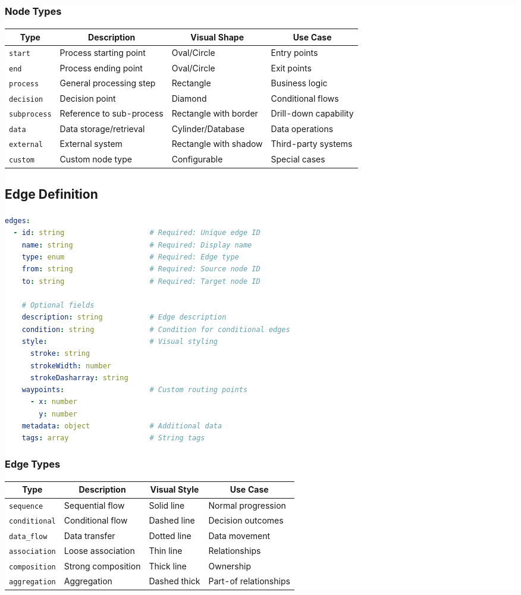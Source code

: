 ### Node Types

| Type | Description | Visual Shape | Use Case |
|------|-------------|--------------|----------|
| `start` | Process starting point | Oval/Circle | Entry points |
| `end` | Process ending point | Oval/Circle | Exit points |
| `process` | General processing step | Rectangle | Business logic |
| `decision` | Decision point | Diamond | Conditional flows |
| `subprocess` | Reference to sub-process | Rectangle with border | Drill-down capability |
| `data` | Data storage/retrieval | Cylinder/Database | Data operations |
| `external` | External system | Rectangle with shadow | Third-party systems |
| `custom` | Custom node type | Configurable | Special cases |

## Edge Definition

```yaml
edges:
  - id: string                    # Required: Unique edge ID
    name: string                  # Required: Display name
    type: enum                    # Required: Edge type
    from: string                  # Required: Source node ID
    to: string                    # Required: Target node ID
    
    # Optional fields
    description: string           # Edge description
    condition: string             # Condition for conditional edges
    style:                        # Visual styling
      stroke: string
      strokeWidth: number
      strokeDasharray: string
    waypoints:                    # Custom routing points
      - x: number
        y: number
    metadata: object              # Additional data
    tags: array                   # String tags
```

### Edge Types

| Type | Description | Visual Style | Use Case |
|------|-------------|--------------|----------|
| `sequence` | Sequential flow | Solid line | Normal progression |
| `conditional` | Conditional flow | Dashed line | Decision outcomes |
| `data_flow` | Data transfer | Dotted line | Data movement |
| `association` | Loose association | Thin line | Relationships |
| `composition` | Strong composition | Thick line | Ownership |
| `aggregation` | Aggregation | Dashed thick | Part-of relationships |
